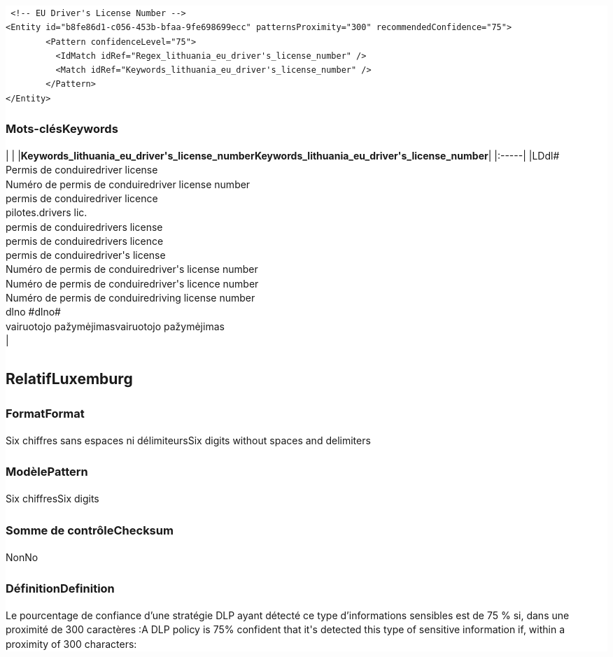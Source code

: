 ```
 <!-- EU Driver's License Number -->
<Entity id="b8fe86d1-c056-453b-bfaa-9fe698699ecc" patternsProximity="300" recommendedConfidence="75">
        <Pattern confidenceLevel="75">
          <IdMatch idRef="Regex_lithuania_eu_driver's_license_number" />
          <Match idRef="Keywords_lithuania_eu_driver's_license_number" />
        </Pattern>
</Entity>
```

### <a name="keywords"></a><span data-ttu-id="65b10-501">Mots-clés</span><span class="sxs-lookup"><span data-stu-id="65b10-501">Keywords</span></span>

<span data-ttu-id="65b10-502">| |</span><span class="sxs-lookup"><span data-stu-id="65b10-502"></span></span>
|<span data-ttu-id="65b10-503">**Keywords_lithuania_eu_driver's_license_number**</span><span class="sxs-lookup"><span data-stu-id="65b10-503">**Keywords_lithuania_eu_driver's_license_number**</span></span>|
|:-----|
|<span data-ttu-id="65b10-504">LD</span><span class="sxs-lookup"><span data-stu-id="65b10-504">dl#</span></span>  <br/> <span data-ttu-id="65b10-505">Permis de conduire</span><span class="sxs-lookup"><span data-stu-id="65b10-505">driver license</span></span>  <br/> <span data-ttu-id="65b10-506">Numéro de permis de conduire</span><span class="sxs-lookup"><span data-stu-id="65b10-506">driver license number</span></span>  <br/> <span data-ttu-id="65b10-507">permis de conduire</span><span class="sxs-lookup"><span data-stu-id="65b10-507">driver licence</span></span>  <br/> <span data-ttu-id="65b10-508">pilotes.</span><span class="sxs-lookup"><span data-stu-id="65b10-508">drivers lic.</span></span>  <br/> <span data-ttu-id="65b10-509">permis de conduire</span><span class="sxs-lookup"><span data-stu-id="65b10-509">drivers license</span></span>  <br/> <span data-ttu-id="65b10-510">permis de conduire</span><span class="sxs-lookup"><span data-stu-id="65b10-510">drivers licence</span></span>  <br/> <span data-ttu-id="65b10-511">permis de conduire</span><span class="sxs-lookup"><span data-stu-id="65b10-511">driver's license</span></span>  <br/> <span data-ttu-id="65b10-512">Numéro de permis de conduire</span><span class="sxs-lookup"><span data-stu-id="65b10-512">driver's license number</span></span>  <br/> <span data-ttu-id="65b10-513">Numéro de permis de conduire</span><span class="sxs-lookup"><span data-stu-id="65b10-513">driver's licence number</span></span>  <br/> <span data-ttu-id="65b10-514">Numéro de permis de conduire</span><span class="sxs-lookup"><span data-stu-id="65b10-514">driving license number</span></span>  <br/> <span data-ttu-id="65b10-515">dlno #</span><span class="sxs-lookup"><span data-stu-id="65b10-515">dlno#</span></span>  <br/> <span data-ttu-id="65b10-516">vairuotojo pažymėjimas</span><span class="sxs-lookup"><span data-stu-id="65b10-516">vairuotojo pažymėjimas</span></span>  <br/> |
   
## <a name="luxemburg"></a><span data-ttu-id="65b10-517">Relatif</span><span class="sxs-lookup"><span data-stu-id="65b10-517">Luxemburg</span></span>

### <a name="format"></a><span data-ttu-id="65b10-518">Format</span><span class="sxs-lookup"><span data-stu-id="65b10-518">Format</span></span>

<span data-ttu-id="65b10-519">Six chiffres sans espaces ni délimiteurs</span><span class="sxs-lookup"><span data-stu-id="65b10-519">Six digits without spaces and delimiters</span></span>
  
### <a name="pattern"></a><span data-ttu-id="65b10-520">Modèle</span><span class="sxs-lookup"><span data-stu-id="65b10-520">Pattern</span></span>

 <span data-ttu-id="65b10-521">Six chiffres</span><span class="sxs-lookup"><span data-stu-id="65b10-521">Six digits</span></span> 
  
### <a name="checksum"></a><span data-ttu-id="65b10-522">Somme de contrôle</span><span class="sxs-lookup"><span data-stu-id="65b10-522">Checksum</span></span>

<span data-ttu-id="65b10-523">Non</span><span class="sxs-lookup"><span data-stu-id="65b10-523">No</span></span>
  
### <a name="definition"></a><span data-ttu-id="65b10-524">Définition</span><span class="sxs-lookup"><span data-stu-id="65b10-524">Definition</span></span>

<span data-ttu-id="65b10-525">Le pourcentage de confiance d’une stratégie DLP ayant détecté ce type d’informations sensibles est de 75 % si, dans une proximité de 300 caractères :</span><span class="sxs-lookup"><span data-stu-id="65b10-525">A DLP policy is 75% confident that it's detected this type of sensitive information if, within a proximity of 300 characters:</span></span>
  